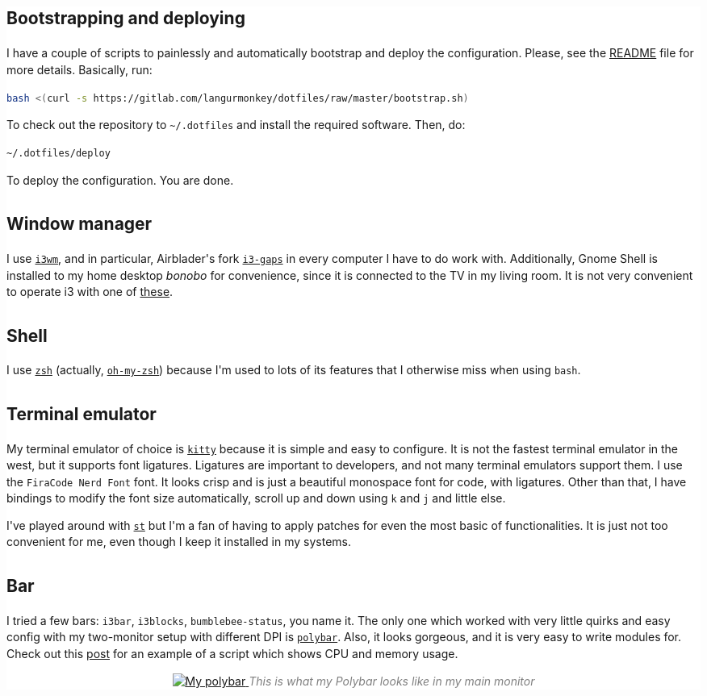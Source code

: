 ## Bootstrapping and deploying

I have a couple of scripts to painlessly and automatically bootstrap and deploy the configuration. Please, see the [README](https://gitlab.com/langurmonkey/dotfiles/blob/master/README.md) file for more details.
Basically, run:

```bash
bash <(curl -s https://gitlab.com/langurmonkey/dotfiles/raw/master/bootstrap.sh)
```

To check out the repository to `~/.dotfiles` and install the required software. Then, do:

```bash
~/.dotfiles/deploy
```

To deploy the configuration. You are done.


## Window manager

I use [`i3wm`](https://i3wm.org/), and in particular, Airblader's fork [`i3-gaps`](https://github.com/Airblader/i3) in every computer I have to do work with. Additionally, Gnome Shell is installed to my home desktop *bonobo* for convenience, since it is connected to the TV in my living room. It is not very convenient to operate i3 with one of [these](/img/2019/03/remote.jpg).

## Shell

I use [`zsh`](www.zsh.org) (actually, [`oh-my-zsh`](https://github.com/robbyrussell/oh-my-zsh)) because I'm used to lots of its features that I otherwise miss when using `bash`.

## Terminal emulator

My terminal emulator of choice is [`kitty`](https://sw.kovidgoyal.net/kitty/) because it is simple and easy to configure. It is not the fastest terminal emulator in the west, but it supports font ligatures. Ligatures are important to developers, and not many terminal emulators support them. I use the `FiraCode Nerd Font` font. It looks crisp and is just a beautiful monospace font for code, with ligatures. Other than that, I have bindings to modify the font size automatically, scroll up and down using `k` and `j` and little else.

I've played around with [`st`](https://st.suclkess.org) but I'm a fan of having to apply patches for even the most basic of functionalities. It is just not too convenient for me, even though I keep it installed in my systems.

## Bar

I tried a few bars: `i3bar`, `i3blocks`, `bumblebee-status`, you name it. The only one which worked with very little quirks and easy config with my two-monitor setup with different DPI is [`polybar`](https://github.com/jaagr/polybar). Also, it looks gorgeous, and it is very easy to write modules for. Check out this [post](/blog/2019/polybar-cpu-memory) for an example of a script which shows CPU and memory usage. 

<p style="text-align: center">
<a href="/img/2019/03/polybar.jpg">
<img src="/img/2019/03/polybar.jpg"
     alt="My polybar"
     style="width: 100%;" />
</a>
<em style="color: gray">This is what my Polybar looks like in my main monitor</em>
</p>
